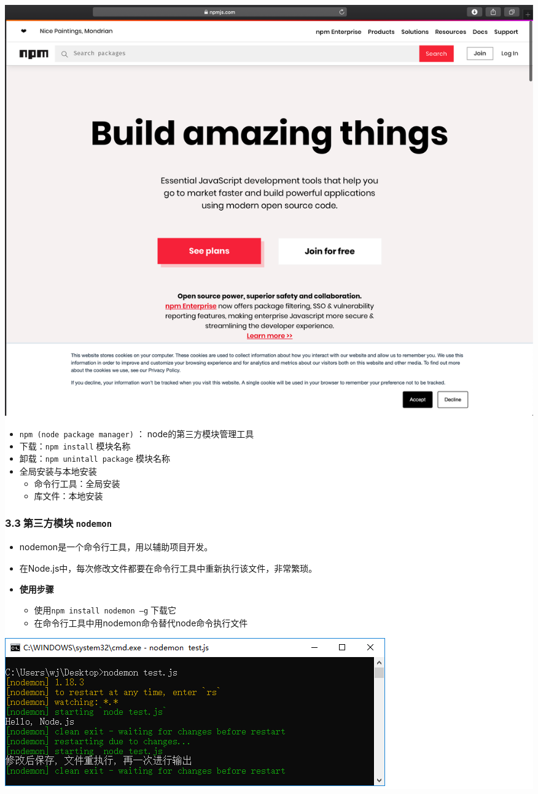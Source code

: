 ![第三方资源网站](images/Snip20191005_10.png)

- `npm (node package manager)` ： node的第三方模块管理工具
- 下载：`npm install` 模块名称
- 卸载：`npm unintall package` 模块名称
- 全局安装与本地安装
	- 命令行工具：全局安装
	- 库文件：本地安装

### 3.3 第三方模块 `nodemon`

- nodemon是一个命令行工具，用以辅助项目开发。
- 在Node.js中，每次修改文件都要在命令行工具中重新执行该文件，非常繁琐。

- **使用步骤** 
	- 使用`npm install nodemon –g` 下载它
	- 在命令行工具中用nodemon命令替代node命令执行文件

![使用步骤](images/02_node_use_step.png)